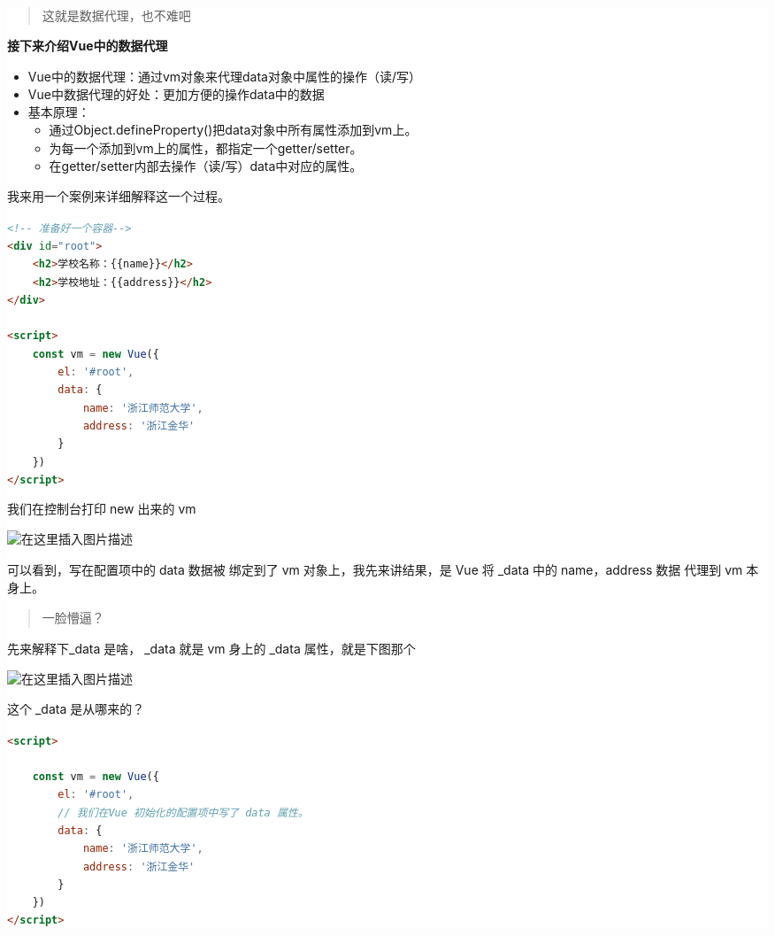 > 这就是数据代理，也不难吧

**接下来介绍Vue中的数据代理**

*   Vue中的数据代理：通过vm对象来代理data对象中属性的操作（读/写）
*   Vue中数据代理的好处：更加方便的操作data中的数据
*   基本原理：
    *   通过Object.defineProperty()把data对象中所有属性添加到vm上。
    *   为每一个添加到vm上的属性，都指定一个getter/setter。
    *   在getter/setter内部去操作（读/写）data中对应的属性。

我来用一个案例来详细解释这一个过程。

```html
<!-- 准备好一个容器-->
<div id="root">
	<h2>学校名称：{{name}}</h2>
	<h2>学校地址：{{address}}</h2>
</div>

<script>
	const vm = new Vue({
        el: '#root',
        data: {
            name: '浙江师范大学',
            address: '浙江金华'
        }
    })
</script>
```

我们在控制台打印 new 出来的 vm

![在这里插入图片描述](https://img-blog.csdnimg.cn/ea14682958924e37bf950f3960ee998e.png?x-oss-process=image/watermark,type_d3F5LXplbmhlaQ,shadow_50,text_Q1NETiBA5qC86Zu354uQ5oCd,size_20,color_FFFFFF,t_70,g_se,x_16)

可以看到，写在配置项中的 data 数据被 绑定到了 vm 对象上，我先来讲结果，是 Vue 将 \_data 中的 name，address 数据 代理到 vm 本身上。

> 一脸懵逼？

先来解释下\_data 是啥， \_data 就是 vm 身上的 \_data 属性，就是下图那个

![在这里插入图片描述](https://img-blog.csdnimg.cn/bc4efbf50f414b1a9c1db2ff3581d228.png?x-oss-process=image/watermark,type_d3F5LXplbmhlaQ,shadow_50,text_Q1NETiBA5qC86Zu354uQ5oCd,size_20,color_FFFFFF,t_70,g_se,x_16)

这个 \_data 是从哪来的？

```html
<script>
    
	const vm = new Vue({
        el: '#root',
        // 我们在Vue 初始化的配置项中写了 data 属性。
        data: {
            name: '浙江师范大学',
            address: '浙江金华'
        }
    })
</script>
```
